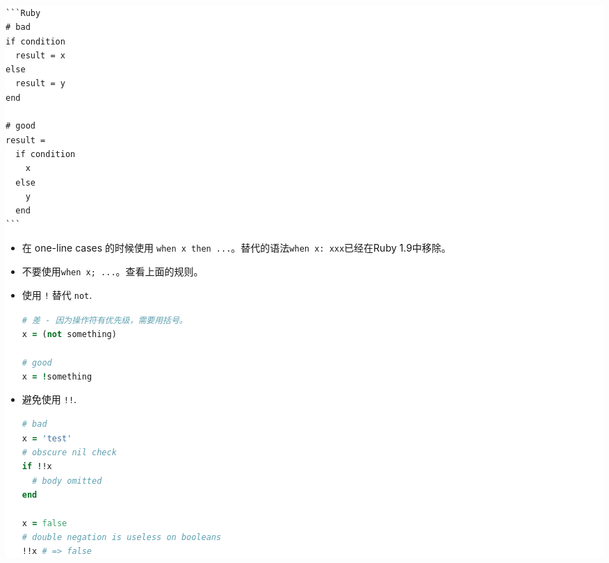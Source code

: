     ```Ruby
    # bad
    if condition
      result = x
    else
      result = y
    end

    # good
    result =
      if condition
        x
      else
        y
      end
    ```

* 在 one-line cases 的时候使用 `when x then ...`。替代的语法`when x: xxx`已经在Ruby 1.9中移除。


* 不要使用`when x; ...`。查看上面的规则。

* 使用 `!` 替代 `not`.

    ```Ruby
    # 差 - 因为操作符有优先级，需要用括号。
    x = (not something)

    # good
    x = !something
    ```

* 避免使用 `!!`.

    ```Ruby
    # bad
    x = 'test'
    # obscure nil check
    if !!x
      # body omitted
    end

    x = false
    # double negation is useless on booleans
    !!x # => false
